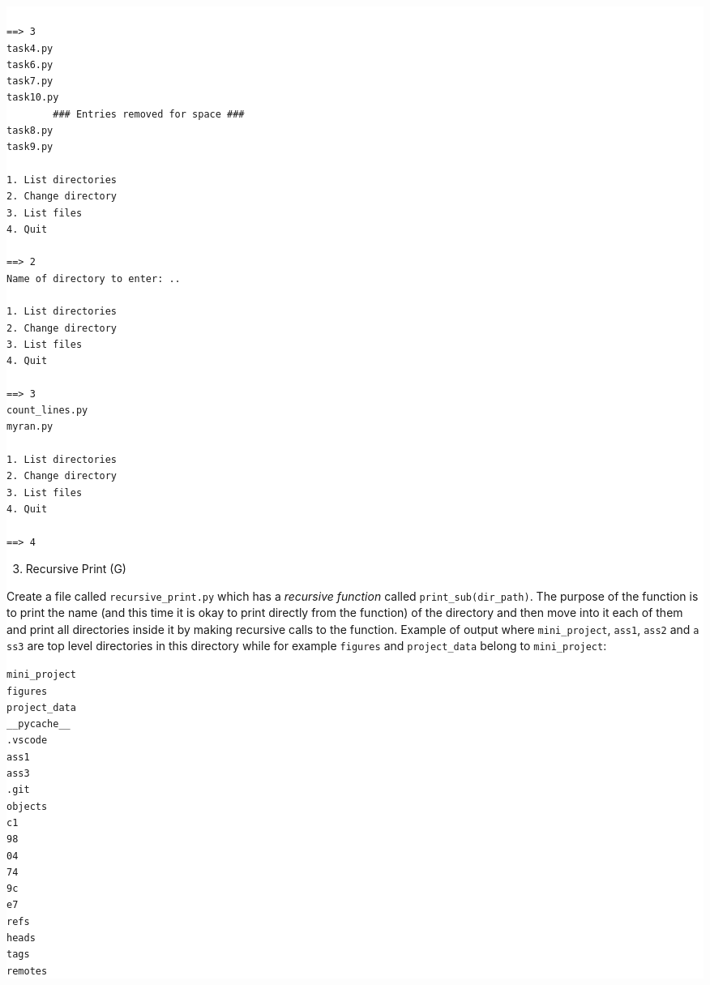 ```

==> 3
task4.py
task6.py
task7.py
task10.py
        ### Entries removed for space ###
task8.py
task9.py

1. List directories
2. Change directory
3. List files
4. Quit

==> 2
Name of directory to enter: ..

1. List directories
2. Change directory
3. List files
4. Quit

==> 3
count_lines.py
myran.py

1. List directories
2. Change directory
3. List files
4. Quit

==> 4
```

3. Recursive Print (G)

Create a file called `recursive_print.py` which has a _recursive function_ called `print_sub(dir_path)`. The purpose of the function is to print the name (and this time it is okay to print directly from the function) of the directory and then move into it each of them and print all directories inside it by making recursive calls to the function. Example of output where `mini_project`, `ass1`, `ass2` and `ass3` are top level directories in this directory while for example `figures` and `project_data` belong to `mini_project`:

```
mini_project
figures
project_data
__pycache__
.vscode
ass1
ass3
.git
objects
c1
98
04
74
9c
e7
refs
heads
tags
remotes
```